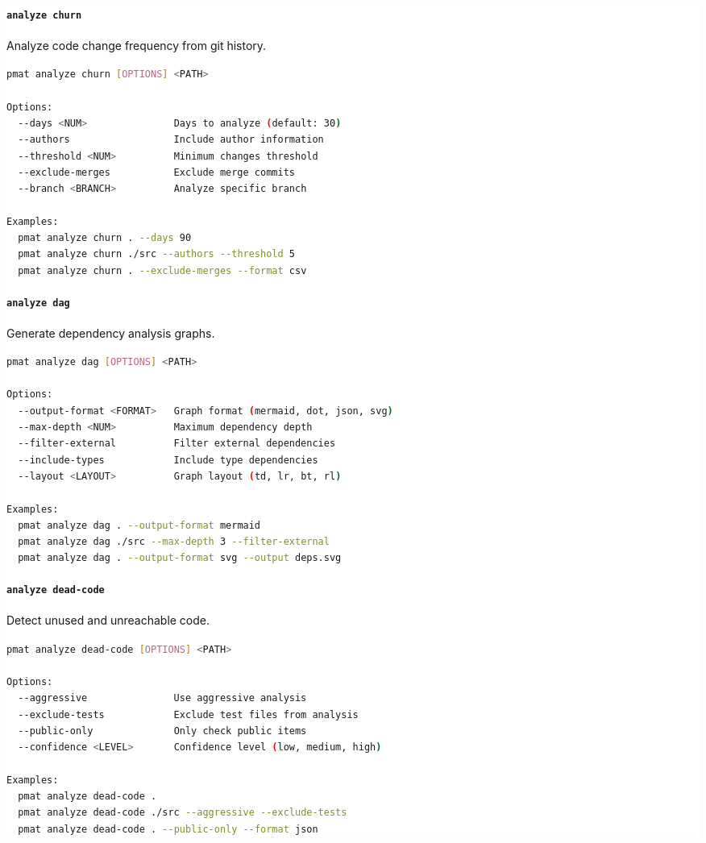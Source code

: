 #### `analyze churn`
Analyze code change frequency from git history.

```bash
pmat analyze churn [OPTIONS] <PATH>

Options:
  --days <NUM>               Days to analyze (default: 30)
  --authors                  Include author information
  --threshold <NUM>          Minimum changes threshold
  --exclude-merges           Exclude merge commits
  --branch <BRANCH>          Analyze specific branch

Examples:
  pmat analyze churn . --days 90
  pmat analyze churn ./src --authors --threshold 5
  pmat analyze churn . --exclude-merges --format csv
```

#### `analyze dag`
Generate dependency analysis graphs.

```bash
pmat analyze dag [OPTIONS] <PATH>

Options:
  --output-format <FORMAT>   Graph format (mermaid, dot, json, svg)
  --max-depth <NUM>          Maximum dependency depth
  --filter-external          Filter external dependencies
  --include-types            Include type dependencies
  --layout <LAYOUT>          Graph layout (td, lr, bt, rl)

Examples:
  pmat analyze dag . --output-format mermaid
  pmat analyze dag ./src --max-depth 3 --filter-external
  pmat analyze dag . --output-format svg --output deps.svg
```

#### `analyze dead-code`
Detect unused and unreachable code.

```bash
pmat analyze dead-code [OPTIONS] <PATH>

Options:
  --aggressive               Use aggressive analysis
  --exclude-tests            Exclude test files from analysis
  --public-only              Only check public items
  --confidence <LEVEL>       Confidence level (low, medium, high)

Examples:
  pmat analyze dead-code .
  pmat analyze dead-code ./src --aggressive --exclude-tests
  pmat analyze dead-code . --public-only --format json
```
